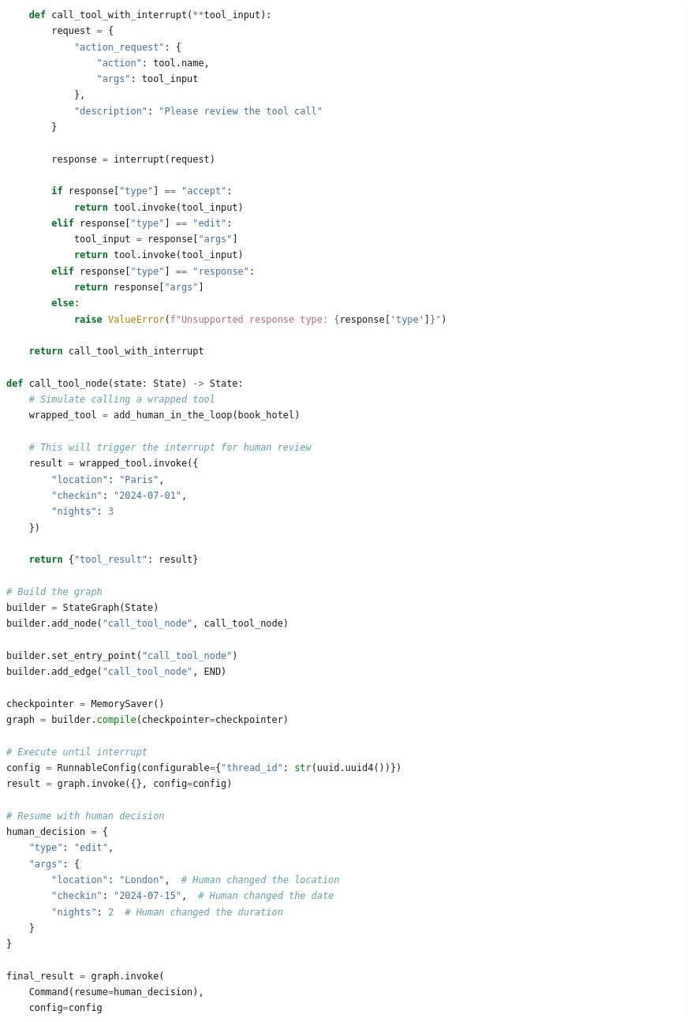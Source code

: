 ```python
    def call_tool_with_interrupt(**tool_input):
        request = {
            "action_request": {
                "action": tool.name,
                "args": tool_input
            },
            "description": "Please review the tool call"
        }

        response = interrupt(request)

        if response["type"] == "accept":
            return tool.invoke(tool_input)
        elif response["type"] == "edit":
            tool_input = response["args"]
            return tool.invoke(tool_input)
        elif response["type"] == "response":
            return response["args"]
        else:
            raise ValueError(f"Unsupported response type: {response['type']}")

    return call_tool_with_interrupt

def call_tool_node(state: State) -> State:
    # Simulate calling a wrapped tool
    wrapped_tool = add_human_in_the_loop(book_hotel)

    # This will trigger the interrupt for human review
    result = wrapped_tool.invoke({
        "location": "Paris",
        "checkin": "2024-07-01",
        "nights": 3
    })

    return {"tool_result": result}

# Build the graph
builder = StateGraph(State)
builder.add_node("call_tool_node", call_tool_node)

builder.set_entry_point("call_tool_node")
builder.add_edge("call_tool_node", END)

checkpointer = MemorySaver()
graph = builder.compile(checkpointer=checkpointer)

# Execute until interrupt
config = RunnableConfig(configurable={"thread_id": str(uuid.uuid4())})
result = graph.invoke({}, config=config)

# Resume with human decision
human_decision = {
    "type": "edit",
    "args": {
        "location": "London",  # Human changed the location
        "checkin": "2024-07-15",  # Human changed the date
        "nights": 2  # Human changed the duration
    }
}

final_result = graph.invoke(
    Command(resume=human_decision),
    config=config
```